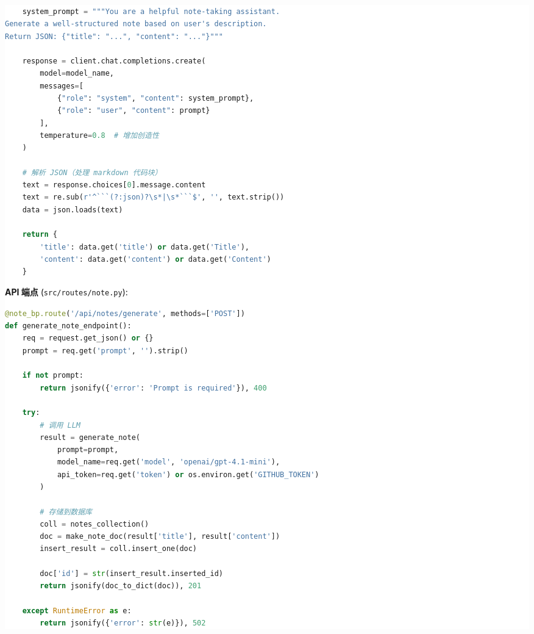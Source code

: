 ```python
    system_prompt = """You are a helpful note-taking assistant.
Generate a well-structured note based on user's description.
Return JSON: {"title": "...", "content": "..."}"""
    
    response = client.chat.completions.create(
        model=model_name,
        messages=[
            {"role": "system", "content": system_prompt},
            {"role": "user", "content": prompt}
        ],
        temperature=0.8  # 增加创造性
    )
    
    # 解析 JSON（处理 markdown 代码块）
    text = response.choices[0].message.content
    text = re.sub(r'^```(?:json)?\s*|\s*```$', '', text.strip())
    data = json.loads(text)
    
    return {
        'title': data.get('title') or data.get('Title'),
        'content': data.get('content') or data.get('Content')
    }
```

**API 端点** (`src/routes/note.py`):
```python
@note_bp.route('/api/notes/generate', methods=['POST'])
def generate_note_endpoint():
    req = request.get_json() or {}
    prompt = req.get('prompt', '').strip()
    
    if not prompt:
        return jsonify({'error': 'Prompt is required'}), 400
    
    try:
        # 调用 LLM
        result = generate_note(
            prompt=prompt,
            model_name=req.get('model', 'openai/gpt-4.1-mini'),
            api_token=req.get('token') or os.environ.get('GITHUB_TOKEN')
        )
        
        # 存储到数据库
        coll = notes_collection()
        doc = make_note_doc(result['title'], result['content'])
        insert_result = coll.insert_one(doc)
        
        doc['id'] = str(insert_result.inserted_id)
        return jsonify(doc_to_dict(doc)), 201
        
    except RuntimeError as e:
        return jsonify({'error': str(e)}), 502
```
